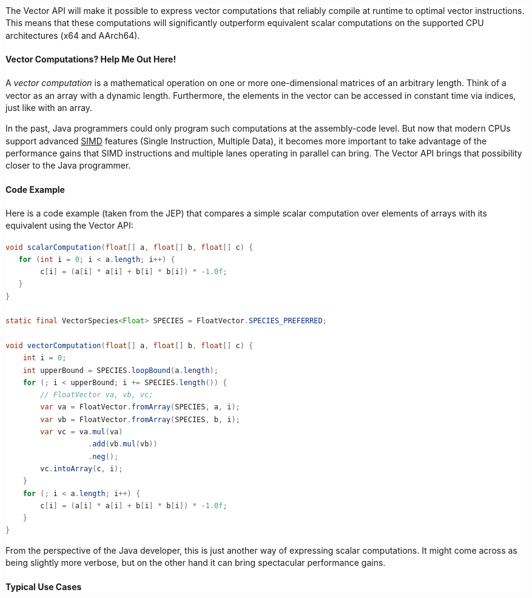 The Vector API will make it possible to express vector computations that reliably compile at runtime to optimal vector instructions. 
This means that these computations will significantly outperform equivalent scalar computations on the supported CPU architectures (x64 and AArch64).

#### Vector Computations? Help Me Out Here!

A *vector computation* is a mathematical operation on one or more one-dimensional matrices of an arbitrary length. Think of a vector as an array with a dynamic length. Furthermore, the elements in the vector can be accessed in constant time via indices, just like with an array. 

In the past, Java programmers could only program such computations at the assembly-code level. But now that modern CPUs support advanced [SIMD](https://en.wikipedia.org/wiki/Single_instruction,_multiple_data) features (Single Instruction, Multiple Data), it becomes more important to take advantage of the performance gains that SIMD instructions and multiple lanes operating in parallel can bring. The Vector API brings that possibility closer to the Java programmer.

#### Code Example

Here is a code example (taken from the JEP) that compares a simple scalar computation over elements of arrays with its equivalent using the Vector API:

```java
void scalarComputation(float[] a, float[] b, float[] c) {
   for (int i = 0; i < a.length; i++) {
        c[i] = (a[i] * a[i] + b[i] * b[i]) * -1.0f;
   }
}

static final VectorSpecies<Float> SPECIES = FloatVector.SPECIES_PREFERRED;

void vectorComputation(float[] a, float[] b, float[] c) {
    int i = 0;
    int upperBound = SPECIES.loopBound(a.length);
    for (; i < upperBound; i += SPECIES.length()) {
        // FloatVector va, vb, vc;
        var va = FloatVector.fromArray(SPECIES, a, i);
        var vb = FloatVector.fromArray(SPECIES, b, i);
        var vc = va.mul(va)
                   .add(vb.mul(vb))
                   .neg();
        vc.intoArray(c, i);
    }
    for (; i < a.length; i++) {
        c[i] = (a[i] * a[i] + b[i] * b[i]) * -1.0f;
    }
}
```

From the perspective of the Java developer, this is just another way of expressing scalar computations. It might come across as being slightly more verbose, but on the other hand it can bring spectacular performance gains. 

#### Typical Use Cases
